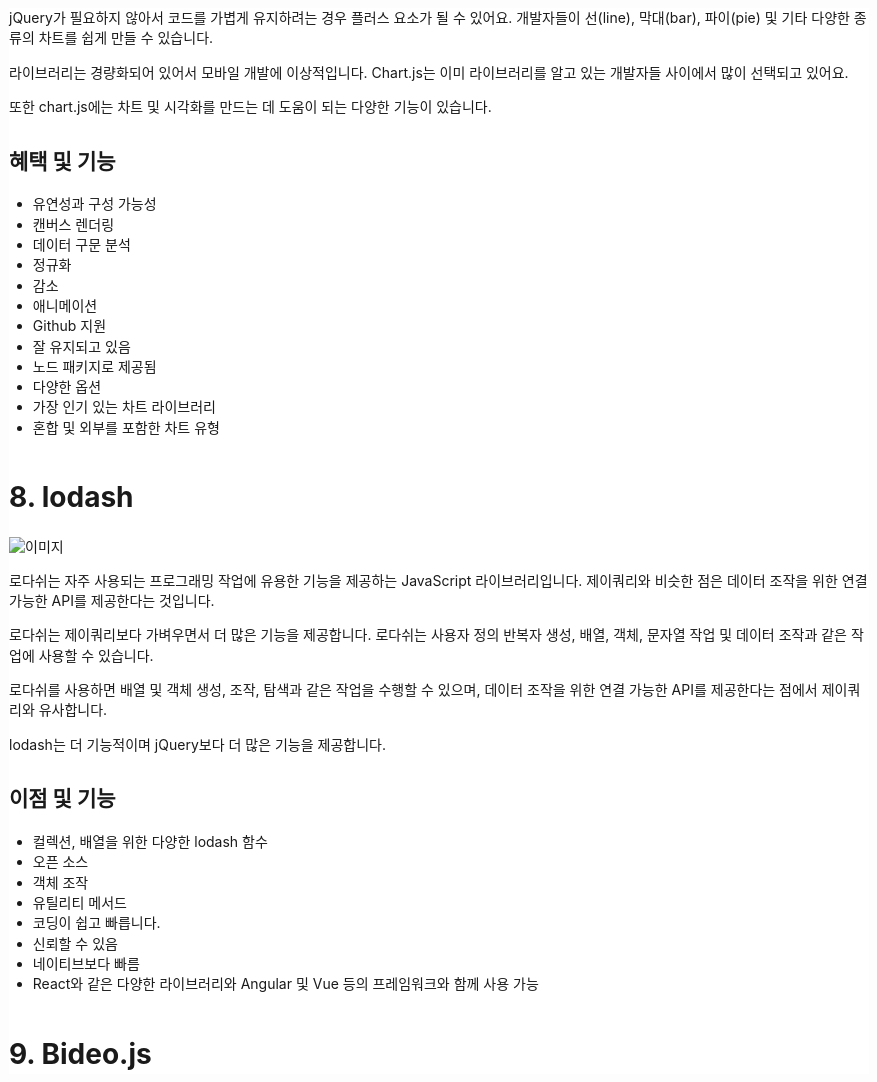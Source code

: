 jQuery가 필요하지 않아서 코드를 가볍게 유지하려는 경우 플러스 요소가 될 수 있어요. 개발자들이 선(line), 막대(bar), 파이(pie) 및 기타 다양한 종류의 차트를 쉽게 만들 수 있습니다.

라이브러리는 경량화되어 있어서 모바일 개발에 이상적입니다. Chart.js는 이미 라이브러리를 알고 있는 개발자들 사이에서 많이 선택되고 있어요.

<div class="content-ad"></div>

또한 chart.js에는 차트 및 시각화를 만드는 데 도움이 되는 다양한 기능이 있습니다.

## 혜택 및 기능

- 유연성과 구성 가능성
- 캔버스 렌더링
- 데이터 구문 분석
- 정규화
- 감소
- 애니메이션
- Github 지원
- 잘 유지되고 있음
- 노드 패키지로 제공됨
- 다양한 옵션
- 가장 인기 있는 차트 라이브러리
- 혼합 및 외부를 포함한 차트 유형

# 8. lodash

<div class="content-ad"></div>

![이미지](/assets/img/Top9mostpopularjavascriptlibrariesforfrontendandbackenddeveloperin2023_6.png)

로다쉬는 자주 사용되는 프로그래밍 작업에 유용한 기능을 제공하는 JavaScript 라이브러리입니다. 제이쿼리와 비슷한 점은 데이터 조작을 위한 연결 가능한 API를 제공한다는 것입니다.

로다쉬는 제이쿼리보다 가벼우면서 더 많은 기능을 제공합니다. 로다쉬는 사용자 정의 반복자 생성, 배열, 객체, 문자열 작업 및 데이터 조작과 같은 작업에 사용할 수 있습니다.

로다쉬를 사용하면 배열 및 객체 생성, 조작, 탐색과 같은 작업을 수행할 수 있으며, 데이터 조작을 위한 연결 가능한 API를 제공한다는 점에서 제이쿼리와 유사합니다.

<div class="content-ad"></div>

lodash는 더 기능적이며 jQuery보다 더 많은 기능을 제공합니다.

## 이점 및 기능

- 컬렉션, 배열을 위한 다양한 lodash 함수
- 오픈 소스
- 객체 조작
- 유틸리티 메서드
- 코딩이 쉽고 빠릅니다.
- 신뢰할 수 있음
- 네이티브보다 빠름
- React와 같은 다양한 라이브러리와 Angular 및 Vue 등의 프레임워크와 함께 사용 가능

# 9. Bideo.js
